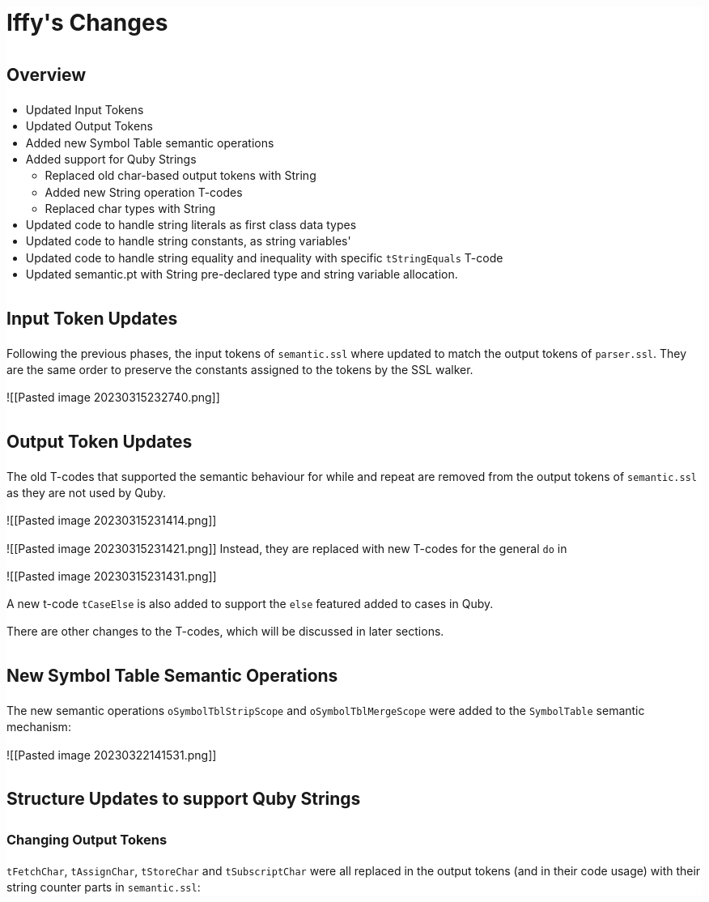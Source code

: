 # Iffy's Changes
## Overview
- Updated Input Tokens
- Updated Output Tokens
- Added new Symbol Table semantic operations
- Added support for Quby Strings
	- Replaced old char-based output tokens with String
	- Added new String operation T-codes
	- Replaced char types with String
- Updated code to handle string literals as first class data types
- Updated code to handle string constants, as string variables'
- Updated code to handle string equality and inequality with specific `tStringEquals` T-code
- Updated semantic.pt with String pre-declared type and string variable allocation.

## Input Token Updates
Following the previous phases, the input tokens of `semantic.ssl` where updated to match the output tokens of `parser.ssl`. They are the same order to preserve the constants assigned to the tokens by the SSL walker.

![[Pasted image 20230315232740.png]]

## Output Token Updates
The old T-codes that supported the semantic behaviour for while and repeat are removed from the output tokens of `semantic.ssl` as they are not used by Quby.

![[Pasted image 20230315231414.png]]

![[Pasted image 20230315231421.png]]
Instead, they are replaced with new T-codes for the general `do` in

![[Pasted image 20230315231431.png]]

A new t-code `tCaseElse` is also added to support the `else` featured added to cases in Quby.

There are other changes to the T-codes, which will be discussed in later sections.

## New Symbol Table Semantic Operations
The new semantic operations `oSymbolTblStripScope` and `oSymbolTblMergeScope` were added to the `SymbolTable` semantic mechanism:

![[Pasted image 20230322141531.png]]

## Structure Updates to support Quby Strings
### Changing Output Tokens
`tFetchChar`, `tAssignChar`, `tStoreChar` and `tSubscriptChar` were all replaced in the output tokens (and in their code usage) with their string counter parts in `semantic.ssl`:

